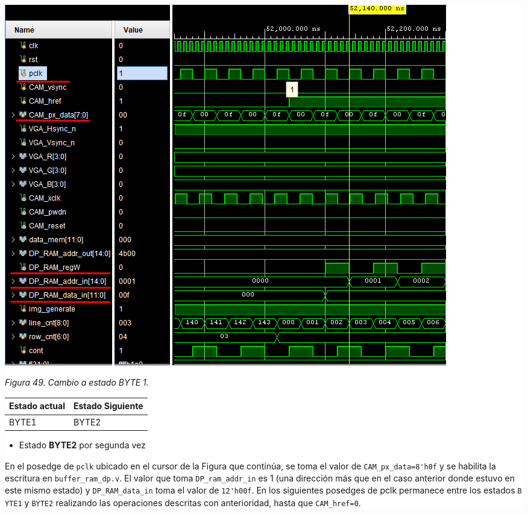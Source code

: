 ![exp_cam_read5](./figs/exp_cam_read5.png)

*Figura 49. Cambio a estado BYTE 1.*

|Estado actual| Estado Siguiente|
|:----|:----|
|BYTE1|BYTE2|


* Estado **BYTE2** por segunda vez

 En el posedge de `pclk` ubicado en el cursor de la Figura que continúa, se toma el valor de `CAM_px_data=8'h0f` y se habilita la escritura en `buffer_ram_dp.v`. El valor que toma `DP_ram_addr_in` es 1 (una dirección más que en el caso anterior donde estuvo en este mismo estado) y `DP_RAM_data_in` toma el valor de `12'h00f`. En los siguientes posedges de pclk permanece entre los estados `BYTE1` y `BYTE2` realizando las operaciones descritas con anterioridad, hasta que `CAM_href=0`. 
